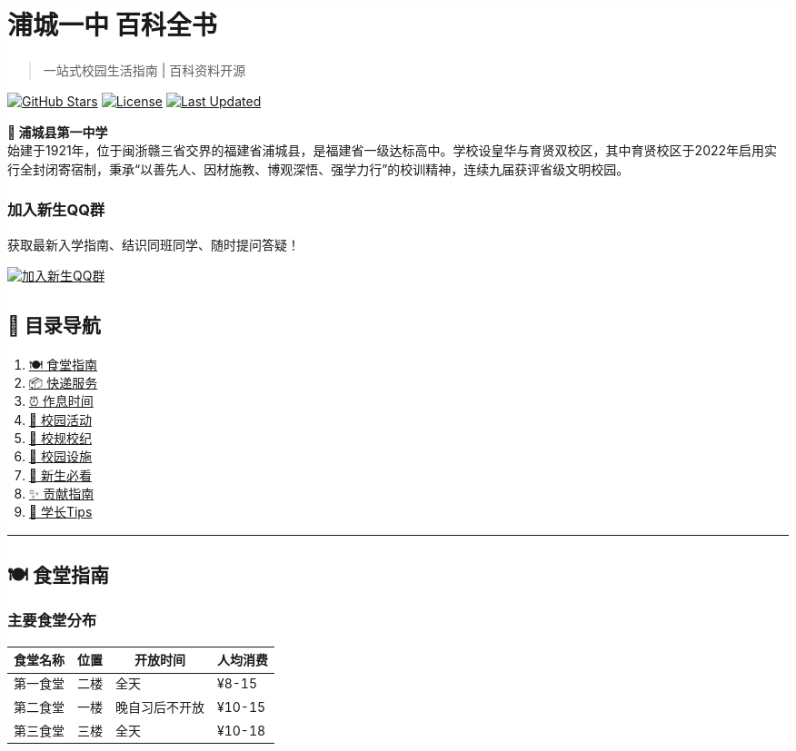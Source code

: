 # 浦城一中 百科全书

> 一站式校园生活指南 | 百科资料开源

[![GitHub Stars](https://img.shields.io/github/stars/Linyueying/Pucheng-No.-1-Middle-School-Yuxian-Campus-Encyclopedia?style=social)](https://github.com/Linyueying/Pucheng-No.-1-Middle-School-Yuxian-Campus-Encyclopedia)
[![License](https://img.shields.io/badge/License-Apache%202.0-blue.svg)](https://github.com/Linyueying/Pucheng-No.-1-Middle-School-Yuxian-Campus-Encyclopedia/blob/main/LICENSE)
[![Last Updated](https://img.shields.io/badge/Last_Updated-2025年6月20日-important)](https://github.com/yourusername/school-encyclopedia/commits/main)

**🏫 浦城县第一中学**  
始建于1921年，位于闽浙赣三省交界的福建省浦城县，是福建省一级达标高中。学校设皇华与育贤双校区，其中育贤校区于2022年启用实行全封闭寄宿制，秉承“以善先人、因材施教、博观深悟、强学力行”的校训精神，连续九届获评省级文明校园。  

### 加入新生QQ群
获取最新入学指南、结识同班同学、随时提问答疑！

[![加入新生QQ群](https://img.shields.io/badge/QQ群-加入新生群-12B7F5?style=for-the-badge&logo=tencentqq&logoColor=white)](https://qun.qq.com/universal-share/share?ac=1&authKey=%2FFLM6O0%2Fev%2FiKFcl%2BEZvpN9qqJvAAxL6I%2FhhW1XzCIA%2FUD1DAxE0TtaVNtds830G&busi_data=eyJncm91cENvZGUiOiIxMDUxMjgzMTI4IiwidG9rZW4iOiJwQkgyWnMzYVlqVi92aHEwdFFyeXEvRnlDZU8veG1raEpPMkV4akpSSmk4QVQ2ME1YSWdtM2h4ZWUySzVNYVNnIiwidWluIjoiMzI5MDcyMTM1MiJ9&data=ADDdmyCBBzwuMy06-hdyJoXs-cnad43rBoLC7gpPEseLZaYukQ0GiNuXLXTg-H_ProfCpbgdgWcxWjrM0aFtfQ&svctype=4&tempid=h5_group_info)

## 📑 目录导航
1. [🍽️ 食堂指南](#-食堂指南)
2. [📦 快递服务](#-快递服务)
3. [⏰ 作息时间](#-作息时间)
4. [🎉 校园活动](#-校园活动)
5. [📜 校规校纪](#-校规校纪)
6. [🏫 校园设施](#-校园设施)
7. [👋 新生必看](#-新生必看)
8. [✨ 贡献指南](#-贡献指南)
9. [🎁 学长Tips](#-学长Tips)

---

<a name="食堂指南"></a>
## 🍽️ 食堂指南

### 主要食堂分布
| 食堂名称 | 位置 | 开放时间 | 人均消费 |
|---------|------|---------|----------|
| 第一食堂 | 二楼 | 全天 | ¥8-15 |
| 第二食堂 | 一楼 | 晚自习后不开放 | ¥10-15 |
| 第三食堂 | 三楼 | 全天 | ¥10-18 |
